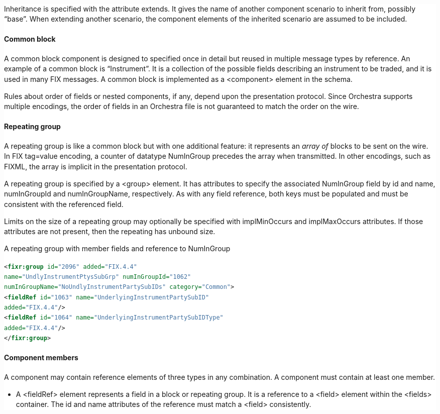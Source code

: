 Inheritance is specified with the attribute extends. It gives the name
of another component scenario to inherit from, possibly “base”. When
extending another scenario, the component elements of the inherited
scenario are assumed to be included.

#### Common block

A common block component is designed to specified once in detail but
reused in multiple message types by reference. An example of a common
block is “Instrument”. It is a collection of the possible fields
describing an instrument to be traded, and it is used in many FIX
messages. A common block is implemented as a \<component\> element in
the schema.

Rules about order of fields or nested components, if any, depend upon
the presentation protocol. Since Orchestra supports multiple encodings,
the order of fields in an Orchestra file is not guaranteed to match the
order on the wire.

#### Repeating group

A repeating group is like a common block but with one additional
feature: it represents an *array of* blocks to be sent on the wire. In
FIX tag=value encoding, a counter of datatype NumInGroup precedes the
array when transmitted. In other encodings, such as FIXML, the array is
implicit in the presentation protocol.

A repeating group is specified by a \<group\> element. It has attributes
to specify the associated NumInGroup field by id and name, numInGroupId
and numInGroupName, respectively. As with any field reference, both keys
must be populated and must be consistent with the referenced field.

Limits on the size of a repeating group may optionally be specified with
implMinOccurs and implMaxOccurs attributes. If those attributes are not
present, then the repeating has unbound size.

A repeating group with member fields and reference to NumInGroup
```xml
<fixr:group id="2096" added="FIX.4.4"
name="UndlyInstrumentPtysSubGrp" numInGroupId="1062"
numInGroupName="NoUndlyInstrumentPartySubIDs" category="Common">
<fieldRef id="1063" name="UnderlyingInstrumentPartySubID"
added="FIX.4.4"/>
<fieldRef id="1064" name="UnderlyingInstrumentPartySubIDType"
added="FIX.4.4"/>
</fixr:group>
```
#### Component members

A component may contain reference elements of three types in any
combination. A component must contain at least one member.

  - A \<fieldRef\> element represents a field in a block or repeating
    group. It is a reference to a \<field\> element within the
    \<fields\> container. The id and name attributes of the reference
    must match a \<field\> consistently.
